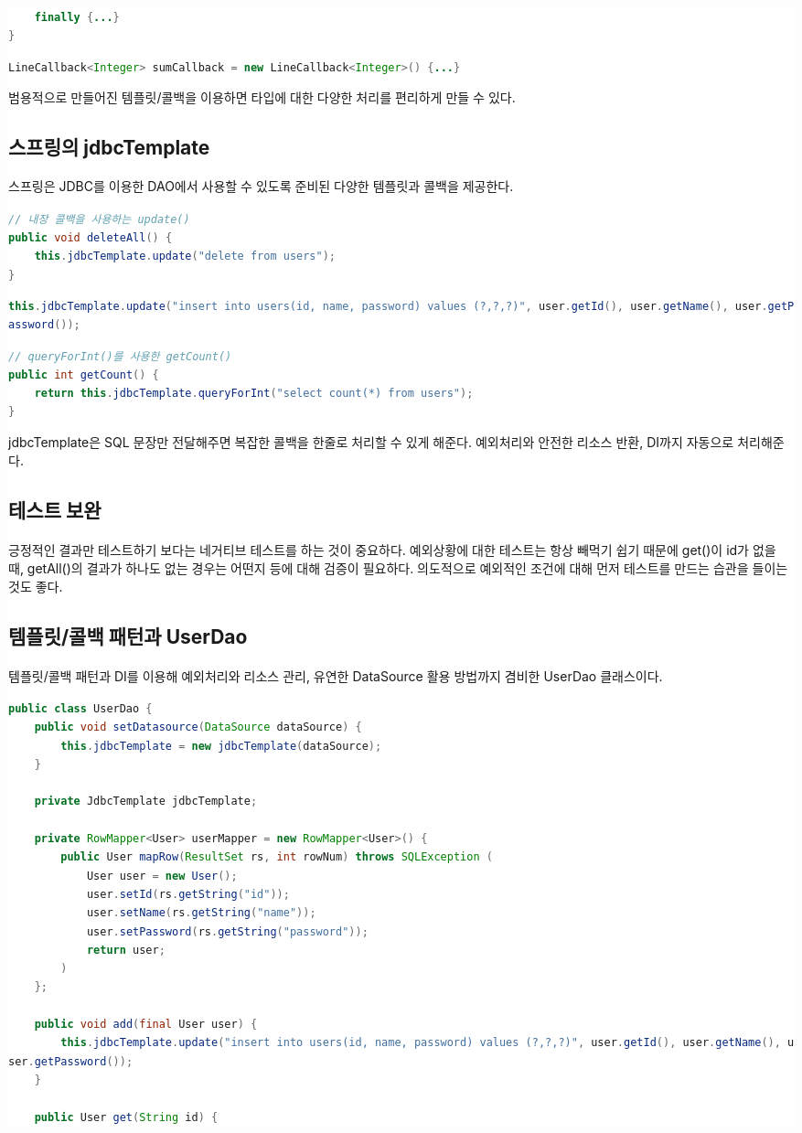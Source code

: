 ```java
	finally {...}
}
```

```java
LineCallback<Integer> sumCallback = new LineCallback<Integer>() {...}
```
범용적으로 만들어진 템플릿/콜백을 이용하면 타입에 대한 다양한 처리를 편리하게 만들 수 있다. 

## 스프링의 jdbcTemplate
스프링은 JDBC를 이용한 DAO에서 사용할 수 있도록 준비된 다양한 템플릿과 콜백을 제공한다. 

```java
// 내장 콜백을 사용하는 update()
public void deleteAll() {
    this.jdbcTemplate.update("delete from users");
}
```

```java
this.jdbcTemplate.update("insert into users(id, name, password) values (?,?,?)", user.getId(), user.getName(), user.getPassword());
```

```java
// queryForInt()를 사용한 getCount()
public int getCount() {
    return this.jdbcTemplate.queryForInt("select count(*) from users");
} 
```
jdbcTemplate은 SQL 문장만 전달해주면 복잡한 콜백을 한줄로 처리할 수 있게 해준다. 
예외처리와 안전한 리소스 반환, DI까지 자동으로 처리해준다.

## 테스트 보완
긍정적인 결과만 테스트하기 보다는 네거티브 테스트를 하는 것이 중요하다. 예외상황에 대한 테스트는 항상 빼먹기 쉽기 때문에 get()이 id가 없을 때, getAll()의 결과가 하나도 없는 경우는 어떤지 등에 대해 검증이 필요하다.
의도적으로 예외적인 조건에 대해 먼저 테스트를 만드는 습관을 들이는 것도 좋다. 

## 템플릿/콜백 패턴과 UserDao
템플릿/콜백 패턴과 DI를 이용해 예외처리와 리소스 관리, 유연한 DataSource 활용 방법까지 겸비한 UserDao 클래스이다.

```java
public class UserDao {
    public void setDatasource(DataSource dataSource) {
        this.jdbcTemplate = new jdbcTemplate(dataSource);
    }
    
    private JdbcTemplate jdbcTemplate;

    private RowMapper<User> userMapper = new RowMapper<User>() {
        public User mapRow(ResultSet rs, int rowNum) throws SQLException (
            User user = new User();
            user.setId(rs.getString("id"));
            user.setName(rs.getString("name"));
            user.setPassword(rs.getString("password"));
            return user;
        )
    };

    public void add(final User user) {
        this.jdbcTemplate.update("insert into users(id, name, password) values (?,?,?)", user.getId(), user.getName(), user.getPassword());
    }

    public User get(String id) {
```